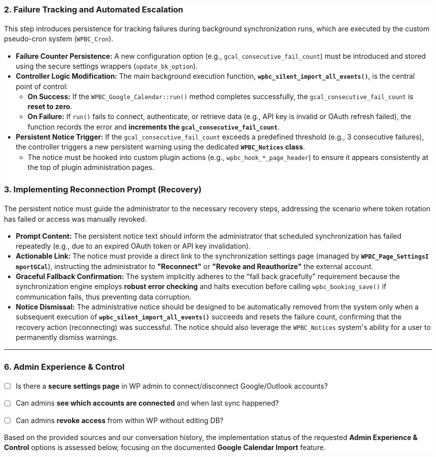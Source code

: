 ### 2. Failure Tracking and Automated Escalation

This step introduces persistence for tracking failures during background synchronization runs, which are executed by the custom pseudo-cron system (`WPBC_Cron`).

*   **Failure Counter Persistence:** A new configuration option (e.g., `gcal_consecutive_fail_count`) must be introduced and stored using the secure settings wrappers (`update_bk_option`).
*   **Controller Logic Modification:** The main background execution function, **`wpbc_silent_import_all_events()`**, is the central point of control:
    *   **On Success:** If the `WPBC_Google_Calendar::run()` method completes successfully, the `gcal_consecutive_fail_count` is **reset to zero**.
    *   **On Failure:** If `run()` fails to connect, authenticate, or retrieve data (e.g., API key is invalid or OAuth refresh failed), the function records the error and **increments the `gcal_consecutive_fail_count`**.
*   **Persistent Notice Trigger:** If the `gcal_consecutive_fail_count` exceeds a predefined threshold (e.g., 3 consecutive failures), the controller triggers a new persistent warning using the dedicated **`WPBC_Notices` class**.
    *   The notice must be hooked into custom plugin actions (e.g., `wpbc_hook_*_page_header`) to ensure it appears consistently at the top of plugin administration pages.

### 3. Implementing Reconnection Prompt (Recovery)

The persistent notice must guide the administrator to the necessary recovery steps, addressing the scenario where token rotation has failed or access was manually revoked.

*   **Prompt Content:** The persistent notice text should inform the administrator that scheduled synchronization has failed repeatedly (e.g., due to an expired OAuth token or API key invalidation).
*   **Actionable Link:** The notice must provide a direct link to the synchronization settings page (managed by **`WPBC_Page_SettingsImportGCal`**), instructing the administrator to **"Reconnect"** or **"Revoke and Reauthorize"** the external account.
*   **Graceful Fallback Confirmation:** The system implicitly adheres to the "fall back gracefully" requirement because the synchronization engine employs **robust error checking** and halts execution before calling `wpbc_booking_save()` if communication fails, thus preventing data corruption.
*   **Notice Dismissal:** The administrative notice should be designed to be automatically removed from the system only when a subsequent execution of **`wpbc_silent_import_all_events()`** succeeds and resets the failure count, confirming that the recovery action (reconnecting) was successful. The notice should also leverage the `WPBC_Notices` system's ability for a user to permanently dismiss warnings.


---

### 6. **Admin Experience & Control**

* [ ] Is there a **secure settings page** in WP admin to connect/disconnect Google/Outlook accounts?
* [ ] Can admins **see which accounts are connected** and when last sync happened?
* [ ] Can admins **revoke access** from within WP without editing DB?


Based on the provided sources and our conversation history, the implementation status of the requested **Admin Experience & Control** options is assessed below, focusing on the documented **Google Calendar Import** feature.
